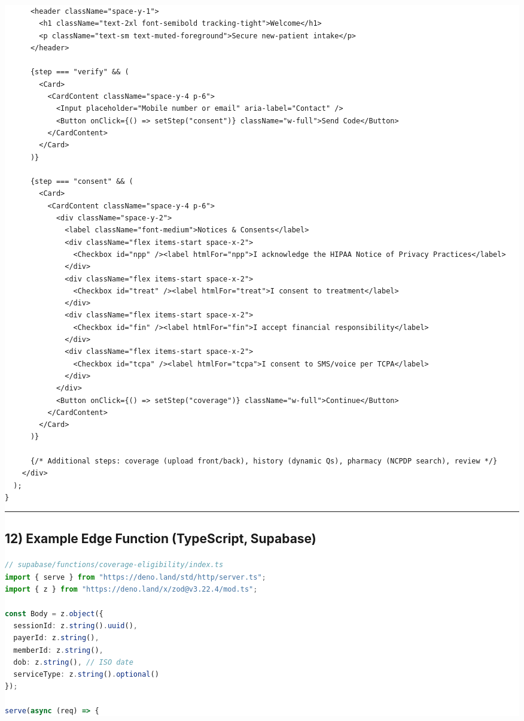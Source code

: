```tsx
      <header className="space-y-1">
        <h1 className="text-2xl font-semibold tracking-tight">Welcome</h1>
        <p className="text-sm text-muted-foreground">Secure new‑patient intake</p>
      </header>

      {step === "verify" && (
        <Card>
          <CardContent className="space-y-4 p-6">
            <Input placeholder="Mobile number or email" aria-label="Contact" />
            <Button onClick={() => setStep("consent")} className="w-full">Send Code</Button>
          </CardContent>
        </Card>
      )}

      {step === "consent" && (
        <Card>
          <CardContent className="space-y-4 p-6">
            <div className="space-y-2">
              <label className="font-medium">Notices & Consents</label>
              <div className="flex items-start space-x-2">
                <Checkbox id="npp" /><label htmlFor="npp">I acknowledge the HIPAA Notice of Privacy Practices</label>
              </div>
              <div className="flex items-start space-x-2">
                <Checkbox id="treat" /><label htmlFor="treat">I consent to treatment</label>
              </div>
              <div className="flex items-start space-x-2">
                <Checkbox id="fin" /><label htmlFor="fin">I accept financial responsibility</label>
              </div>
              <div className="flex items-start space-x-2">
                <Checkbox id="tcpa" /><label htmlFor="tcpa">I consent to SMS/voice per TCPA</label>
              </div>
            </div>
            <Button onClick={() => setStep("coverage")} className="w-full">Continue</Button>
          </CardContent>
        </Card>
      )}

      {/* Additional steps: coverage (upload front/back), history (dynamic Qs), pharmacy (NCPDP search), review */}
    </div>
  );
}
```

---

## 12) Example Edge Function (TypeScript, Supabase)

```ts
// supabase/functions/coverage-eligibility/index.ts
import { serve } from "https://deno.land/std/http/server.ts";
import { z } from "https://deno.land/x/zod@v3.22.4/mod.ts";

const Body = z.object({
  sessionId: z.string().uuid(),
  payerId: z.string(),
  memberId: z.string(),
  dob: z.string(), // ISO date
  serviceType: z.string().optional()
});

serve(async (req) => {
```